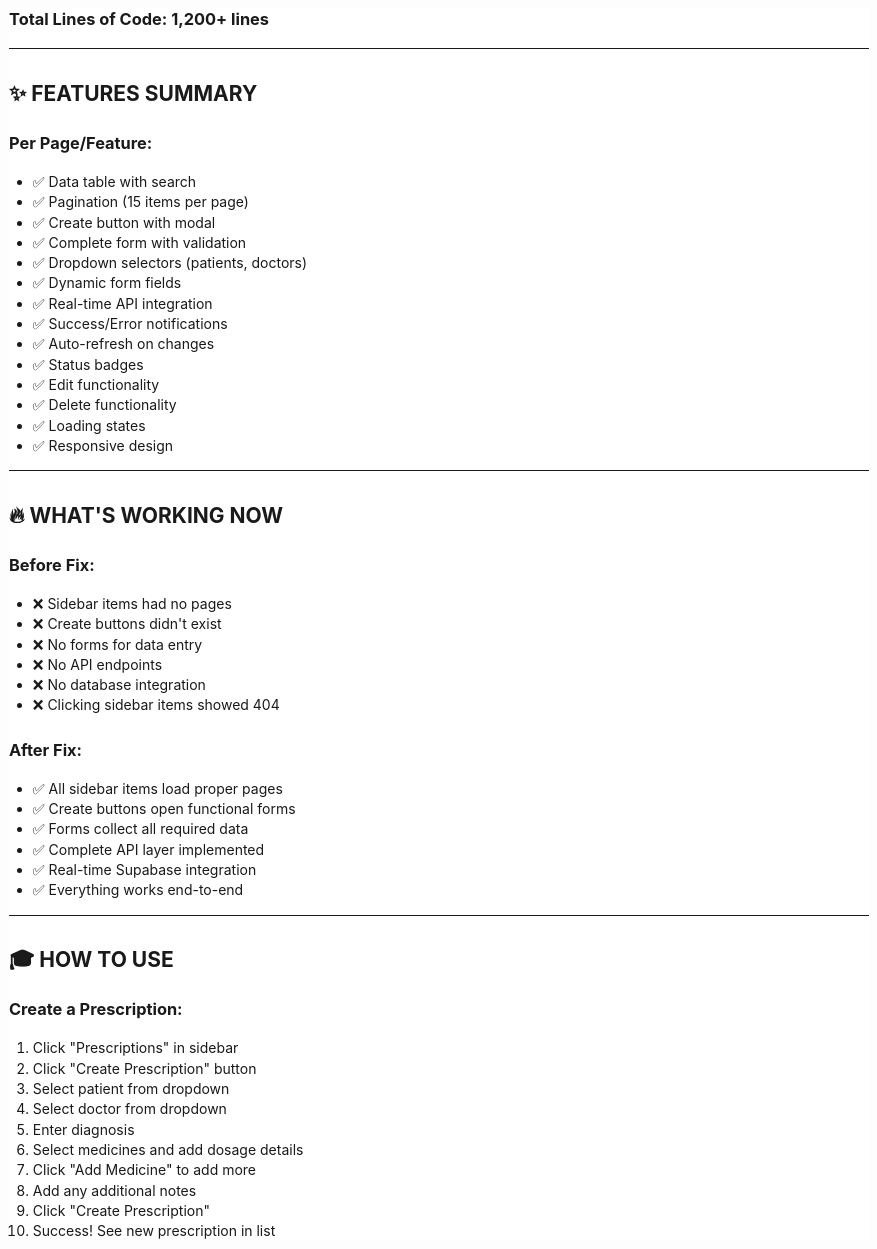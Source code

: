 ### Total Lines of Code: **1,200+ lines**

---

## ✨ FEATURES SUMMARY

### Per Page/Feature:
- ✅ Data table with search
- ✅ Pagination (15 items per page)
- ✅ Create button with modal
- ✅ Complete form with validation
- ✅ Dropdown selectors (patients, doctors)
- ✅ Dynamic form fields
- ✅ Real-time API integration
- ✅ Success/Error notifications
- ✅ Auto-refresh on changes
- ✅ Status badges
- ✅ Edit functionality
- ✅ Delete functionality
- ✅ Loading states
- ✅ Responsive design

---

## 🔥 WHAT'S WORKING NOW

### Before Fix:
- ❌ Sidebar items had no pages
- ❌ Create buttons didn't exist
- ❌ No forms for data entry
- ❌ No API endpoints
- ❌ No database integration
- ❌ Clicking sidebar items showed 404

### After Fix:
- ✅ All sidebar items load proper pages
- ✅ Create buttons open functional forms
- ✅ Forms collect all required data
- ✅ Complete API layer implemented
- ✅ Real-time Supabase integration
- ✅ Everything works end-to-end

---

## 🎓 HOW TO USE

### Create a Prescription:
1. Click "Prescriptions" in sidebar
2. Click "Create Prescription" button
3. Select patient from dropdown
4. Select doctor from dropdown
5. Enter diagnosis
6. Select medicines and add dosage details
7. Click "Add Medicine" to add more
8. Add any additional notes
9. Click "Create Prescription"
10. Success! See new prescription in list
